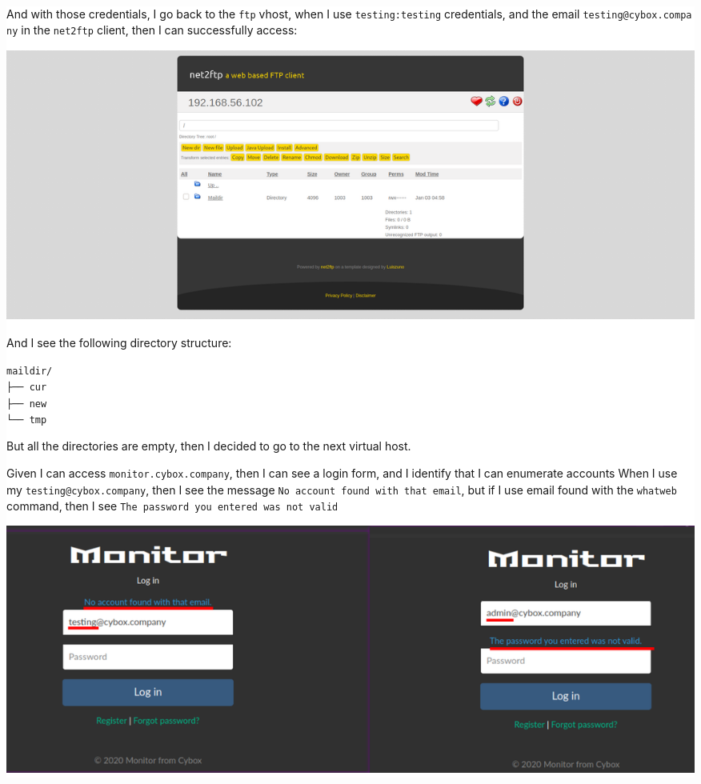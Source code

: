 And with those credentials, I go back to the `ftp` vhost, when I use `testing:testing` credentials, and the email `testing@cybox.company` in the `net2ftp` client, then I can successfully access:

![evidence](./static/05-net2ftp-login.png)

And I see the following directory structure:
```
maildir/
├── cur
├── new
└── tmp
```
But all the directories are empty, then I decided to go to the next virtual host.

Given I can access `monitor.cybox.company`, then I can see a login form, and I identify that I can enumerate accounts
When I use my `testing@cybox.company`, then I see the message `No account found with that email`, but if I use email found with the `whatweb` command, then I see `The password you entered was not valid`

![evidence](./static/06-monitor-login.png)
